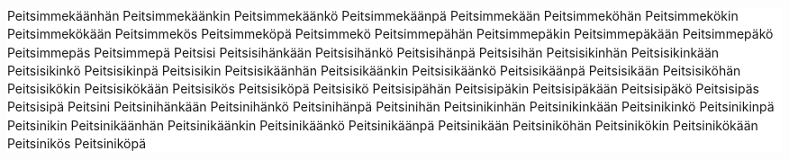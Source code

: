 Peitsimmekäänhän
Peitsimmekäänkin
Peitsimmekäänkö
Peitsimmekäänpä
Peitsimmekään
Peitsimmeköhän
Peitsimmekökin
Peitsimmekökään
Peitsimmekös
Peitsimmeköpä
Peitsimmekö
Peitsimmepähän
Peitsimmepäkin
Peitsimmepäkään
Peitsimmepäkö
Peitsimmepäs
Peitsimmepä
Peitsisi
Peitsisihänkään
Peitsisihänkö
Peitsisihänpä
Peitsisihän
Peitsisikinhän
Peitsisikinkään
Peitsisikinkö
Peitsisikinpä
Peitsisikin
Peitsisikäänhän
Peitsisikäänkin
Peitsisikäänkö
Peitsisikäänpä
Peitsisikään
Peitsisiköhän
Peitsisikökin
Peitsisikökään
Peitsisikös
Peitsisiköpä
Peitsisikö
Peitsisipähän
Peitsisipäkin
Peitsisipäkään
Peitsisipäkö
Peitsisipäs
Peitsisipä
Peitsini
Peitsinihänkään
Peitsinihänkö
Peitsinihänpä
Peitsinihän
Peitsinikinhän
Peitsinikinkään
Peitsinikinkö
Peitsinikinpä
Peitsinikin
Peitsinikäänhän
Peitsinikäänkin
Peitsinikäänkö
Peitsinikäänpä
Peitsinikään
Peitsiniköhän
Peitsinikökin
Peitsinikökään
Peitsinikös
Peitsiniköpä